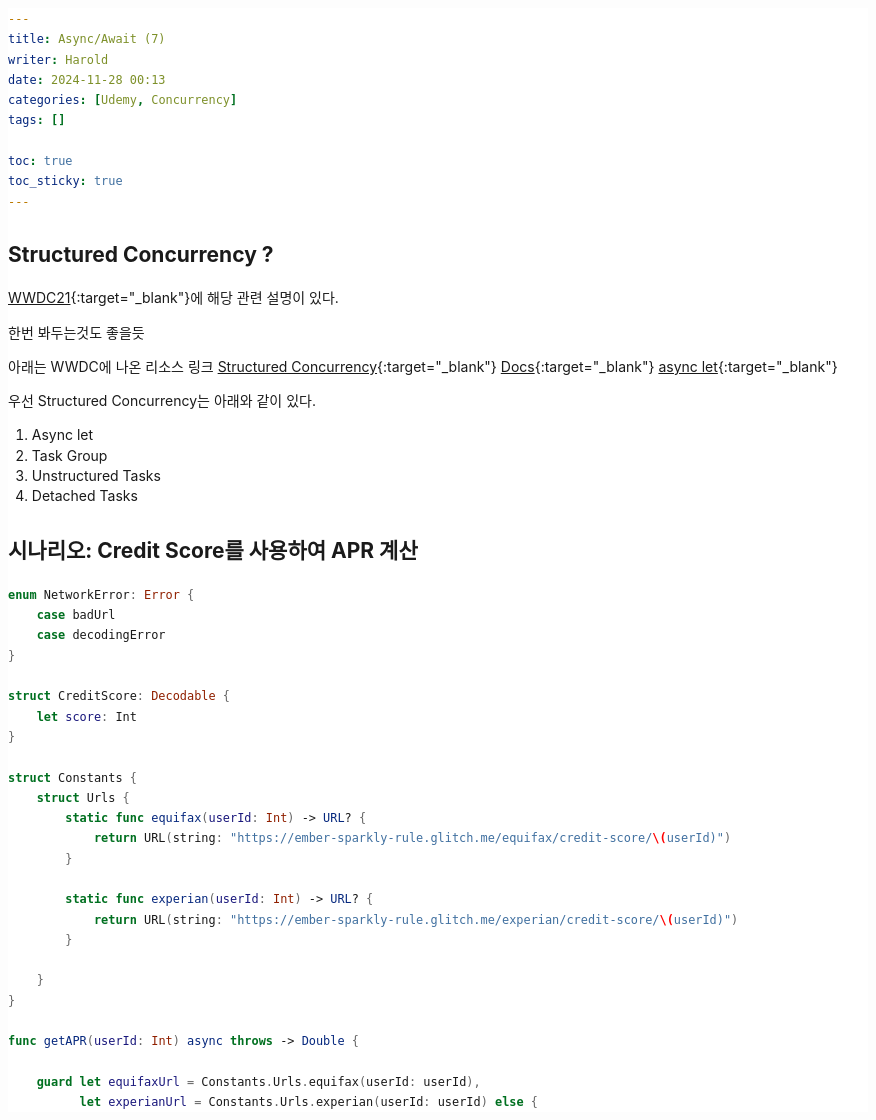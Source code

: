 ```yaml
---
title: Async/Await (7)
writer: Harold
date: 2024-11-28 00:13
categories: [Udemy, Concurrency]
tags: []

toc: true
toc_sticky: true
---
```


## Structured Concurrency ?

[WWDC21](https://developer.apple.com/kr/videos/play/wwdc2021/10134/){:target="_blank"}에 해당 관련 설명이 있다.

한번 봐두는것도 좋을듯

아래는 WWDC에 나온 리소스 링크
[Structured Concurrency](https://github.com/swiftlang/swift-evolution/blob/main/proposals/0304-structured-concurrency.md){:target="_blank"} 
[Docs](https://docs.swift.org/swift-book/documentation/the-swift-programming-language/concurrency/){:target="_blank"} 
[async let](https://github.com/swiftlang/swift-evolution/blob/main/proposals/0317-async-let.md){:target="_blank"} 

우선 Structured Concurrency는 아래와 같이 있다.
1. Async let
2. Task Group
3. Unstructured Tasks
4. Detached Tasks

## 시나리오: Credit Score를 사용하여 APR 계산

```swift
enum NetworkError: Error {
    case badUrl
    case decodingError
}

struct CreditScore: Decodable {
    let score: Int
}

struct Constants {
    struct Urls {
        static func equifax(userId: Int) -> URL? {
            return URL(string: "https://ember-sparkly-rule.glitch.me/equifax/credit-score/\(userId)")
        }
        
        static func experian(userId: Int) -> URL? {
            return URL(string: "https://ember-sparkly-rule.glitch.me/experian/credit-score/\(userId)")
        }
        
    }
}

func getAPR(userId: Int) async throws -> Double {
    
    guard let equifaxUrl = Constants.Urls.equifax(userId: userId),
          let experianUrl = Constants.Urls.experian(userId: userId) else {
```